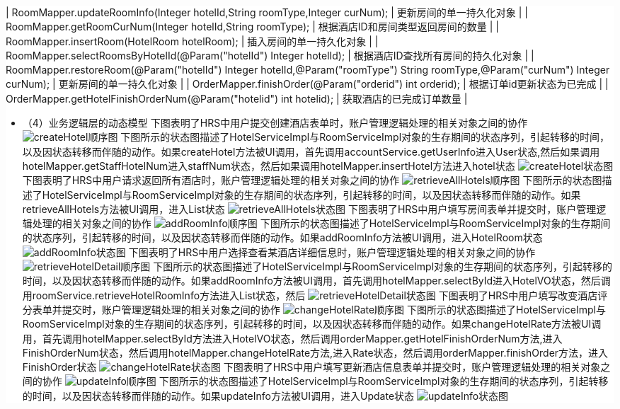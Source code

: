 | RoomMapper.updateRoomInfo(Integer hotelId,String roomType,Integer curNum); |      更新房间的单一持久化对象      |
|  RoomMapper.getRoomCurNum(Integer hotelId,String roomType);  | 根据酒店ID和房间类型返回房间的数量 |
|         RoomMapper.insertRoom(HotelRoom hotelRoom);          |      插入房间的单一持久化对象      |
| RoomMapper.selectRoomsByHotelId(@Param("hotelId") Integer hotelId); | 根据酒店ID查找所有房间的持久化对象 |
| RoomMapper.restoreRoom(@Param("hotelId") Integer hotelId,@Param("roomType") String roomType,@Param("curNum") Integer curNum); |      更新房间的单一持久化对象      |
|   OrderMapper.finishOrder(@Param("orderid") int orderid);    |     根据订单id更新状态为已完成     |
| OrderMapper.getHotelFinishOrderNum(@Param("hotelid") int hotelid); |      获取酒店的已完成订单数量      |
- （4）业务逻辑层的动态模型
下图表明了HRS中用户提交创建酒店表单时，账户管理逻辑处理的相关对象之间的协作
![createHotel顺序图](https://git.nju.edu.cn/Biadlo/image/uploads/457f44708b056bb81938baf7f76d0a7b/createHotel.png)
下图所示的状态图描述了HotelServiceImpl与RoomServiceImpl对象的生存期间的状态序列，引起转移的时间，以及因状态转移而伴随的动作。如果createHotel方法被UI调用，首先调用accountService.getUserInfo进入User状态,然后如果调用hotelMapper.getStaffHotelNum进入staffNum状态，然后如果调用hotelMapper.insertHotel方法进入hotel状态
![createHotel状态图](https://git.nju.edu.cn/Biadlo/image/uploads/7dc2266ac3ab66169262b4dd41efba8a/createHotel2.png)
下图表明了HRS中用户请求返回所有酒店时，账户管理逻辑处理的相关对象之间的协作
![retrieveAllHotels顺序图](https://git.nju.edu.cn/Biadlo/image/uploads/308c40b1b1b9836773b67e40a31914c7/retrieveAllHotels.png)
下图所示的状态图描述了HotelServiceImpl与RoomServiceImpl对象的生存期间的状态序列，引起转移的时间，以及因状态转移而伴随的动作。如果retrieveAllHotels方法被UI调用，进入List状态
![retrieveAllHotels状态图](https://git.nju.edu.cn/Biadlo/image/uploads/da4bc3ec1357c8d26ea3dd2546926ce1/retrieveAllHotels2.png)
下图表明了HRS中用户填写房间表单并提交时，账户管理逻辑处理的相关对象之间的协作
![addRoomInfo顺序图](https://git.nju.edu.cn/Biadlo/image/uploads/ad3c51627e37af571004e19c8be6d728/addRoomInfo.png)
下图所示的状态图描述了HotelServiceImpl与RoomServiceImpl对象的生存期间的状态序列，引起转移的时间，以及因状态转移而伴随的动作。如果addRoomInfo方法被UI调用，进入HotelRoom状态
![addRoomInfo状态图](https://git.nju.edu.cn/Biadlo/image/uploads/7ba6e99d0f78f4ab571016114e97e743/addRoomInfo_0.png)
下图表明了HRS中用户选择查看某酒店详细信息时，账户管理逻辑处理的相关对象之间的协作
![retrieveHotelDetail顺序图](https://git.nju.edu.cn/Biadlo/image/uploads/bf72557930934bb56f66bb3776877909/retrieveHotelDetail.png)
下图所示的状态图描述了HotelServiceImpl与RoomServiceImpl对象的生存期间的状态序列，引起转移的时间，以及因状态转移而伴随的动作。如果addRoomInfo方法被UI调用，首先调用hotelMapper.selectById进入HotelVO状态，然后调用roomService.retrieveHotelRoomInfo方法进入List状态，然后
![retrieveHotelDetail状态图](https://git.nju.edu.cn/Biadlo/image/uploads/2a5c3386ea04342f41ba28c367bc0ac6/retrieveHotelDetail_0.png)
下图表明了HRS中用户填写改变酒店评分表单并提交时，账户管理逻辑处理的相关对象之间的协作
![changeHotelRate顺序图](https://git.nju.edu.cn/Biadlo/image/uploads/594a7d44191d4209a4f374e1971b2386/changeHotelRate.png)
下图所示的状态图描述了HotelServiceImpl与RoomServiceImpl对象的生存期间的状态序列，引起转移的时间，以及因状态转移而伴随的动作。如果changeHotelRate方法被UI调用，首先调用hotelMapper.selectById方法进入HotelVO状态，然后调用orderMapper.getHotelFinishOrderNum方法,进入FinishOrderNum状态，然后调用hotelMapper.changeHotelRate方法,进入Rate状态，然后调用orderMapper.finishOrder方法，进入FinishOrder状态
![changeHotelRate状态图](https://git.nju.edu.cn/Biadlo/image/uploads/e14703ad7290cb43b12c5c7a298b84a5/changeHotelRate_0.png)
下图表明了HRS中用户填写更新酒店信息表单并提交时，账户管理逻辑处理的相关对象之间的协作
![updateInfo顺序图](https://git.nju.edu.cn/Biadlo/image/uploads/75455398d48fda0de007657dffbbe058/updateHotelInfo.png)
下图所示的状态图描述了HotelServiceImpl与RoomServiceImpl对象的生存期间的状态序列，引起转移的时间，以及因状态转移而伴随的动作。如果updateInfo方法被UI调用，进入Update状态
![updateInfo状态图](https://git.nju.edu.cn/Biadlo/image/uploads/19f54705db966a8bc0e54fafdea36ffc/updateHotelInfo2.png)
